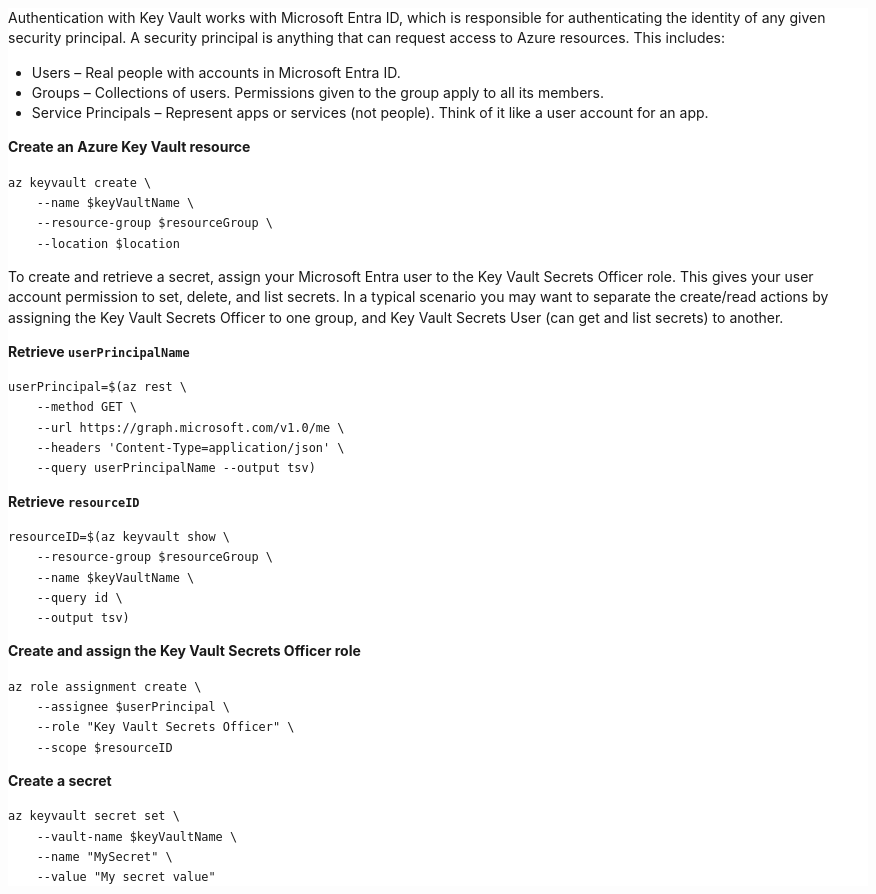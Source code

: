 Authentication with Key Vault works with Microsoft Entra ID, which is responsible for authenticating the identity of any given security principal. A security principal is anything that can request access to Azure resources. This includes:

- Users – Real people with accounts in Microsoft Entra ID.
- Groups – Collections of users. Permissions given to the group apply to all its members.
- Service Principals – Represent apps or services (not people). Think of it like a user account for an app.

**Create an Azure Key Vault resource**

```
az keyvault create \
    --name $keyVaultName \
    --resource-group $resourceGroup \
    --location $location
```

To create and retrieve a secret, assign your Microsoft Entra user to the Key Vault Secrets Officer role. This gives your user account permission to set, delete, and list secrets. In a typical scenario you may want to separate the create/read actions by assigning the Key Vault Secrets Officer to one group, and Key Vault Secrets User (can get and list secrets) to another.

**Retrieve `userPrincipalName`**

```
userPrincipal=$(az rest \
    --method GET \
    --url https://graph.microsoft.com/v1.0/me \
    --headers 'Content-Type=application/json' \
    --query userPrincipalName --output tsv)
```

**Retrieve `resourceID`**

```
resourceID=$(az keyvault show \
    --resource-group $resourceGroup \
    --name $keyVaultName \
    --query id \
    --output tsv)
```

**Create and assign the Key Vault Secrets Officer role**

```
az role assignment create \
    --assignee $userPrincipal \
    --role "Key Vault Secrets Officer" \
    --scope $resourceID
```

**Create a secret**

```
az keyvault secret set \
    --vault-name $keyVaultName \
    --name "MySecret" \
    --value "My secret value"
```
